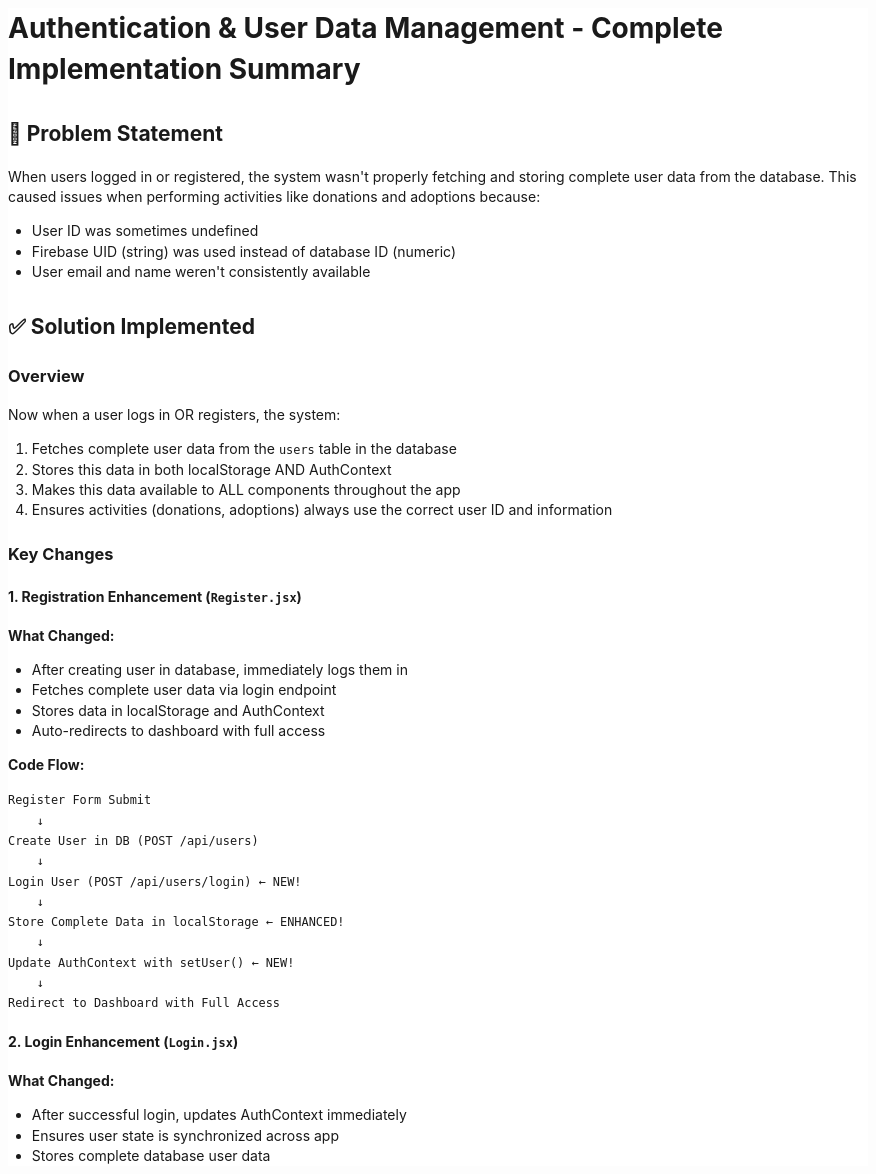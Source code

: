 # Authentication & User Data Management - Complete Implementation Summary

## 🎯 Problem Statement
When users logged in or registered, the system wasn't properly fetching and storing complete user data from the database. This caused issues when performing activities like donations and adoptions because:
- User ID was sometimes undefined
- Firebase UID (string) was used instead of database ID (numeric)
- User email and name weren't consistently available

## ✅ Solution Implemented

### Overview
Now when a user logs in OR registers, the system:
1. Fetches complete user data from the `users` table in the database
2. Stores this data in both localStorage AND AuthContext
3. Makes this data available to ALL components throughout the app
4. Ensures activities (donations, adoptions) always use the correct user ID and information

### Key Changes

#### 1. Registration Enhancement (`Register.jsx`)
**What Changed:**
- After creating user in database, immediately logs them in
- Fetches complete user data via login endpoint
- Stores data in localStorage and AuthContext
- Auto-redirects to dashboard with full access

**Code Flow:**
```
Register Form Submit
    ↓
Create User in DB (POST /api/users)
    ↓
Login User (POST /api/users/login) ← NEW!
    ↓
Store Complete Data in localStorage ← ENHANCED!
    ↓
Update AuthContext with setUser() ← NEW!
    ↓
Redirect to Dashboard with Full Access
```

#### 2. Login Enhancement (`Login.jsx`)
**What Changed:**
- After successful login, updates AuthContext immediately
- Ensures user state is synchronized across app
- Stores complete database user data
